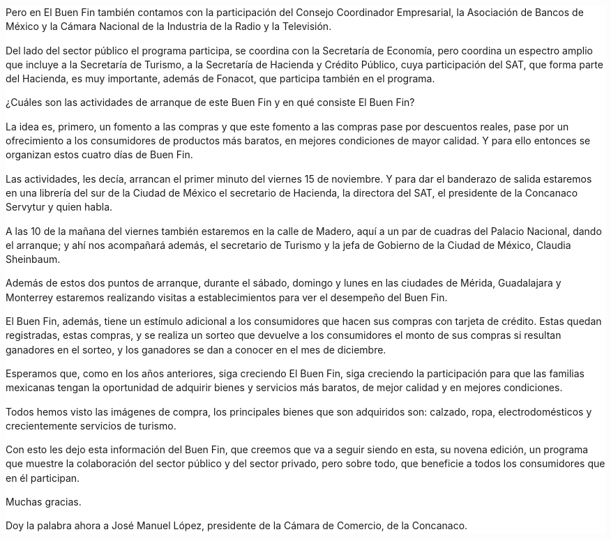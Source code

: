 Pero en El Buen Fin también contamos con la participación del Consejo
Coordinador Empresarial, la Asociación de Bancos de México y la Cámara
Nacional de la Industria de la Radio y la Televisión.

Del lado del sector público el programa participa, se coordina con la
Secretaría de Economía, pero coordina un espectro amplio que incluye a la
Secretaría de Turismo, a la Secretaría de Hacienda y Crédito Público, cuya
participación del SAT, que forma parte del Hacienda, es muy importante, además
de Fonacot, que participa también en el programa.

¿Cuáles son las actividades de arranque de este Buen Fin y en qué consiste El
Buen Fin?

La idea es, primero, un fomento a las compras y que este fomento a las compras
pase por descuentos reales, pase por un ofrecimiento a los consumidores de
productos más baratos, en mejores condiciones de mayor calidad. Y para ello
entonces se organizan estos cuatro días de Buen Fin.

Las actividades, les decía, arrancan el primer minuto del viernes 15 de
noviembre. Y para dar el banderazo de salida estaremos en una librería del sur
de la Ciudad de México el secretario de Hacienda, la directora del SAT, el
presidente de la Concanaco Servytur y quien habla.

A las 10 de la mañana del viernes también estaremos en la calle de Madero,
aquí a un par de cuadras del Palacio Nacional, dando el arranque; y ahí nos
acompañará además, el secretario de Turismo y la jefa de Gobierno de la Ciudad
de México, Claudia Sheinbaum.

Además de estos dos puntos de arranque, durante el sábado, domingo y lunes en
las ciudades de Mérida, Guadalajara y Monterrey estaremos realizando visitas a
establecimientos para ver el desempeño del Buen Fin.

El Buen Fin, además, tiene un estímulo adicional a los consumidores que hacen
sus compras con tarjeta de crédito. Estas quedan registradas, estas compras, y
se realiza un sorteo que devuelve a los consumidores el monto de sus compras
si resultan ganadores en el sorteo, y los ganadores se dan a conocer en el mes
de diciembre.

Esperamos que, como en los años anteriores, siga creciendo El Buen Fin, siga
creciendo la participación para que las familias mexicanas tengan la
oportunidad de adquirir bienes y servicios más baratos, de mejor calidad y en
mejores condiciones.

Todos hemos visto las imágenes de compra, los principales bienes que son
adquiridos son: calzado, ropa, electrodomésticos y crecientemente servicios de
turismo.

Con esto les dejo esta información del Buen Fin, que creemos que va a seguir
siendo en esta, su novena edición, un programa que muestre la colaboración del
sector público y del sector privado, pero sobre todo, que beneficie a todos
los consumidores que en él participan.

Muchas gracias.

Doy la palabra ahora a José Manuel López, presidente de la Cámara de Comercio,
de la Concanaco.
